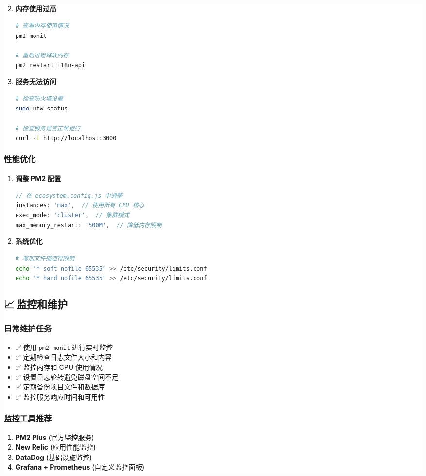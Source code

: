 2. **内存使用过高**

   ```bash
   # 查看内存使用情况
   pm2 monit

   # 重启进程释放内存
   pm2 restart i18n-api
   ```

3. **服务无法访问**

   ```bash
   # 检查防火墙设置
   sudo ufw status

   # 检查服务是否正常运行
   curl -I http://localhost:3000
   ```

### 性能优化

1. **调整 PM2 配置**

   ```javascript
   // 在 ecosystem.config.js 中调整
   instances: 'max',  // 使用所有 CPU 核心
   exec_mode: 'cluster',  // 集群模式
   max_memory_restart: '500M',  // 降低内存限制
   ```

2. **系统优化**
   ```bash
   # 增加文件描述符限制
   echo "* soft nofile 65535" >> /etc/security/limits.conf
   echo "* hard nofile 65535" >> /etc/security/limits.conf
   ```

## 📈 监控和维护

### 日常维护任务

- ✅ 使用 `pm2 monit` 进行实时监控
- ✅ 定期检查日志文件大小和内容
- ✅ 监控内存和 CPU 使用情况
- ✅ 设置日志轮转避免磁盘空间不足
- ✅ 定期备份项目文件和数据库
- ✅ 监控服务响应时间和可用性

### 监控工具推荐

1. **PM2 Plus** (官方监控服务)
2. **New Relic** (应用性能监控)
3. **DataDog** (基础设施监控)
4. **Grafana + Prometheus** (自定义监控面板)
